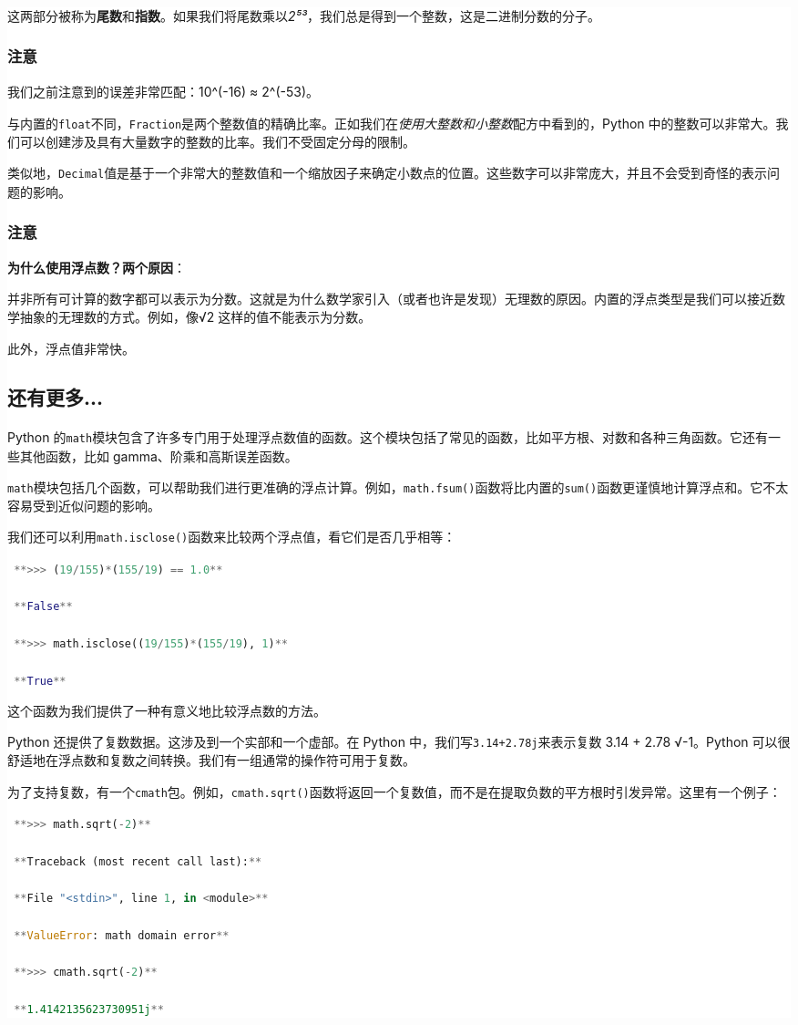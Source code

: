 这两部分被称为**尾数**和**指数**。如果我们将尾数乘以*2⁵³*，我们总是得到一个整数，这是二进制分数的分子。

### 注意

我们之前注意到的误差非常匹配：10^(-16) ≈ 2^(-53)。

与内置的`float`不同，`Fraction`是两个整数值的精确比率。正如我们在*使用大整数和小整数*配方中看到的，Python 中的整数可以非常大。我们可以创建涉及具有大量数字的整数的比率。我们不受固定分母的限制。

类似地，`Decimal`值是基于一个非常大的整数值和一个缩放因子来确定小数点的位置。这些数字可以非常庞大，并且不会受到奇怪的表示问题的影响。

### 注意

**为什么使用浮点数？两个原因**：

并非所有可计算的数字都可以表示为分数。这就是为什么数学家引入（或者也许是发现）无理数的原因。内置的浮点类型是我们可以接近数学抽象的无理数的方式。例如，像√2 这样的值不能表示为分数。

此外，浮点值非常快。

## 还有更多...

Python 的`math`模块包含了许多专门用于处理浮点数值的函数。这个模块包括了常见的函数，比如平方根、对数和各种三角函数。它还有一些其他函数，比如 gamma、阶乘和高斯误差函数。

`math`模块包括几个函数，可以帮助我们进行更准确的浮点计算。例如，`math.fsum()`函数将比内置的`sum()`函数更谨慎地计算浮点和。它不太容易受到近似问题的影响。

我们还可以利用`math.isclose()`函数来比较两个浮点值，看它们是否几乎相等：

```py
 **>>> (19/155)*(155/19) == 1.0** 

 **False** 

 **>>> math.isclose((19/155)*(155/19), 1)** 

 **True** 

```

这个函数为我们提供了一种有意义地比较浮点数的方法。

Python 还提供了复数数据。这涉及到一个实部和一个虚部。在 Python 中，我们写`3.14+2.78j`来表示复数 3.14 + 2.78 √-1。Python 可以很舒适地在浮点数和复数之间转换。我们有一组通常的操作符可用于复数。

为了支持复数，有一个`cmath`包。例如，`cmath.sqrt()`函数将返回一个复数值，而不是在提取负数的平方根时引发异常。这里有一个例子：

```py
 **>>> math.sqrt(-2)** 

 **Traceback (most recent call last):** 

 **File "<stdin>", line 1, in <module>** 

 **ValueError: math domain error** 

 **>>> cmath.sqrt(-2)** 

 **1.4142135623730951j** 

```
